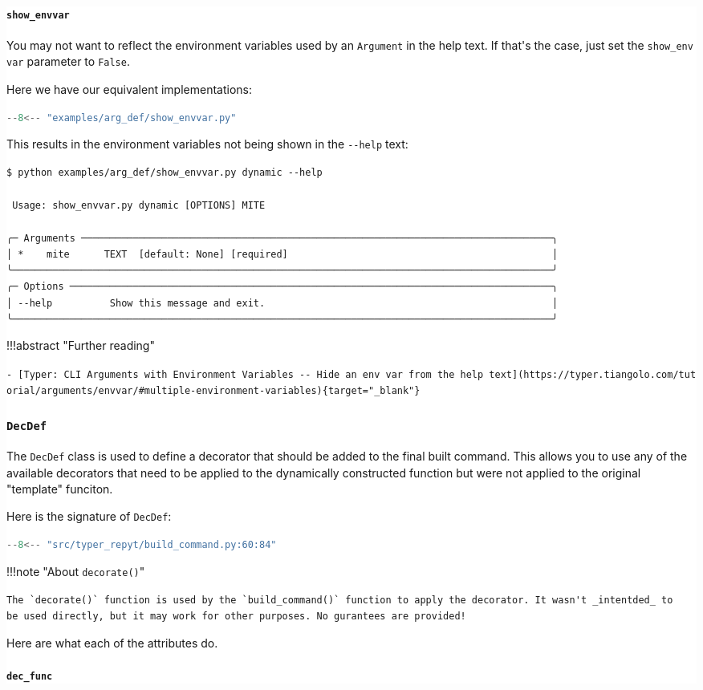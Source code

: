 
#### `show_envvar`

You may not want to reflect the environment variables used by an `Argument` in the help text. If that's the case, just
set the `show_envvar` parameter to `False`.

Here we have our equivalent implementations:

```python {linenums="1"}
--8<-- "examples/arg_def/show_envvar.py"
```

This results in the environment variables not being shown in the `--help` text:

```
$ python examples/arg_def/show_envvar.py dynamic --help

 Usage: show_envvar.py dynamic [OPTIONS] MITE

╭─ Arguments ──────────────────────────────────────────────────────────────────────────────────╮
│ *    mite      TEXT  [default: None] [required]                                              │
╰──────────────────────────────────────────────────────────────────────────────────────────────╯
╭─ Options ────────────────────────────────────────────────────────────────────────────────────╮
│ --help          Show this message and exit.                                                  │
╰──────────────────────────────────────────────────────────────────────────────────────────────╯
```

!!!abstract "Further reading"

    - [Typer: CLI Arguments with Environment Variables -- Hide an env var from the help text](https://typer.tiangolo.com/tutorial/arguments/envvar/#multiple-environment-variables){target="_blank"}


### `DecDef`

The `DecDef` class is used to define a decorator that should be added to the final built command. This allows you to
use any of the available decorators that need to be applied to the dynamically constructed function but were not applied
to the original "template" funciton.

Here is the signature of `DecDef`:

```python {linenums="1"}
--8<-- "src/typer_repyt/build_command.py:60:84"
```

!!!note "About `decorate()`"

    The `decorate()` function is used by the `build_command()` function to apply the decorator. It wasn't _intentded_ to
    be used directly, but it may work for other purposes. No gurantees are provided!

Here are what each of the attributes do.


#### `dec_func`
